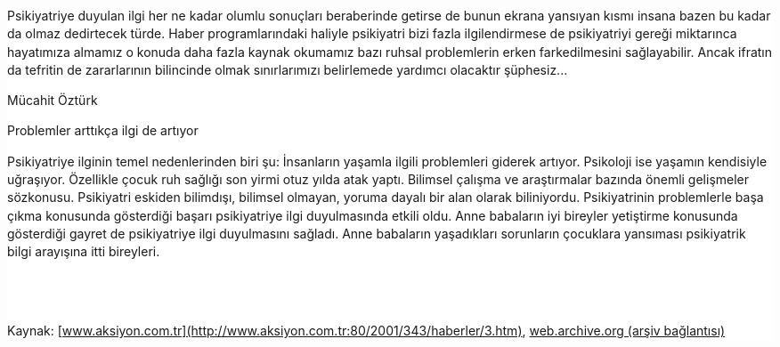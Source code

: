   Psikiyatriye duyulan ilgi her ne kadar olumlu sonuçları beraberinde getirse de bunun ekrana yansıyan kısmı insana bazen bu kadar da olmaz dedirtecek türde. Haber programlarındaki haliyle psikiyatri bizi fazla ilgilendirmese de psikiyatriyi gereği miktarınca hayatımıza almamız o konuda daha fazla kaynak okumamız bazı ruhsal problemlerin erken farkedilmesini sağlayabilir. Ancak ifratın da tefritin de zararlarının bilincinde olmak sınırlarımızı belirlemede yardımcı olacaktır şüphesiz...
 </p>
 <p class="metin">
 </p>
 <p class="arabaslik">
  Mücahit Öztürk
 </p>
 <p class="metin">
  Problemler arttıkça ilgi de artıyor
 </p>
 <p class="metin">
  Psikiyatriye ilginin temel nedenlerinden biri şu: İnsanların yaşamla ilgili problemleri giderek artıyor. Psikoloji ise yaşamın kendisiyle uğraşıyor. Özellikle çocuk ruh sağlığı son yirmi otuz yılda atak yaptı. Bilimsel çalışma ve araştırmalar bazında önemli gelişmeler sözkonusu. Psikiyatri eskiden bilimdışı, bilimsel olmayan, yoruma dayalı bir alan olarak biliniyordu. Psikiyatrinin problemlerle başa çıkma konusunda gösterdiği başarı psikiyatriye ilgi duyulmasında etkili oldu. Anne babaların iyi bireyler yetiştirme konusunda gösterdiği gayret de psikiyatriye ilgi duyulmasını sağladı. Anne babaların yaşadıkları sorunların çocuklara yansıması psikiyatrik bilgi arayışına itti bireyleri.
 </p>
 <p class="metin">
 </p>
 <p class="metin">
 </p>
 <p class="metin">
 </p>
 <p class="metin">
 </p>
 <br/>
 <br/>
</div>

Kaynak: [www.aksiyon.com.tr](http://www.aksiyon.com.tr:80/2001/343/haberler/3.htm), [web.archive.org (arşiv bağlantısı)](http://web.archive.org/web/20020427114118/http://www.aksiyon.com.tr:80/2001/343/haberler/3.htm)
